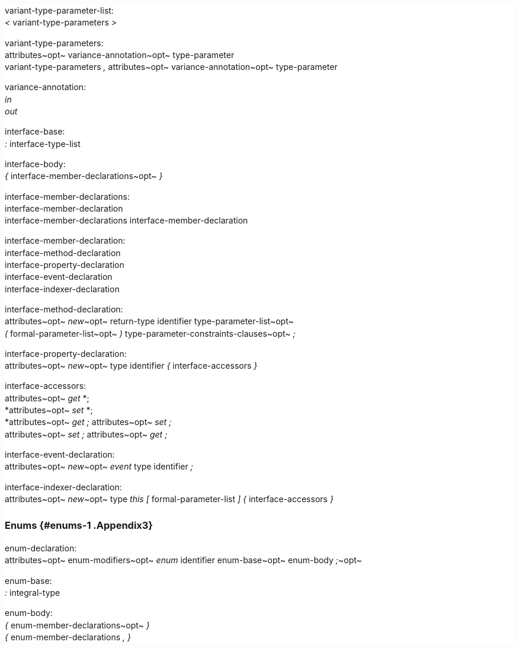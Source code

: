 variant-type-parameter-list:\
*&lt;* variant-type-parameters *&gt;*

variant-type-parameters:\
attributes~opt~ variance-annotation~opt~ type-parameter\
variant-type-parameters *,* attributes~opt~ variance-annotation~opt~ type-parameter

variance-annotation:\
*in*\
*out*

interface-base:\
*:* interface-type-list

interface-body:\
*{* interface-member-declarations~opt~ *}*

interface-member-declarations:\
interface-member-declaration\
interface-member-declarations interface-member-declaration

interface-member-declaration:\
interface-method-declaration\
interface-property-declaration\
interface-event-declaration\
interface-indexer-declaration

interface-method-declaration:\
attributes~opt~ *new*~opt~ return-type identifier type-parameter-list~opt~\
*(* formal-parameter-list~opt~ *)* type-parameter-constraints-clauses~opt~ *;*

interface-property-declaration:\
attributes~opt~ *new*~opt~ type identifier *{* interface-accessors *}*

interface-accessors:\
attributes~opt~ *get* *;\
*attributes~opt~ *set* *;\
*attributes~opt~ *get* *;* attributes~opt~ *set* *;*\
attributes~opt~ *set* *;* attributes~opt~ *get* *;*

interface-event-declaration:\
attributes~opt~ *new*~opt~ *event* type identifier *;*

interface-indexer-declaration:\
attributes~opt~ *new*~opt~ type *this* *\[* formal-parameter-list *\]* *{* interface-accessors *}*

### Enums {#enums-1 .Appendix3}

enum-declaration:\
attributes~opt~ enum-modifiers~opt~ *enum* identifier enum-base~opt~ enum-body *;*~opt~

enum-base:\
*:* integral-type

enum-body:\
*{* enum-member-declarations~opt~ *}*\
*{* enum-member-declarations *,* *}*
